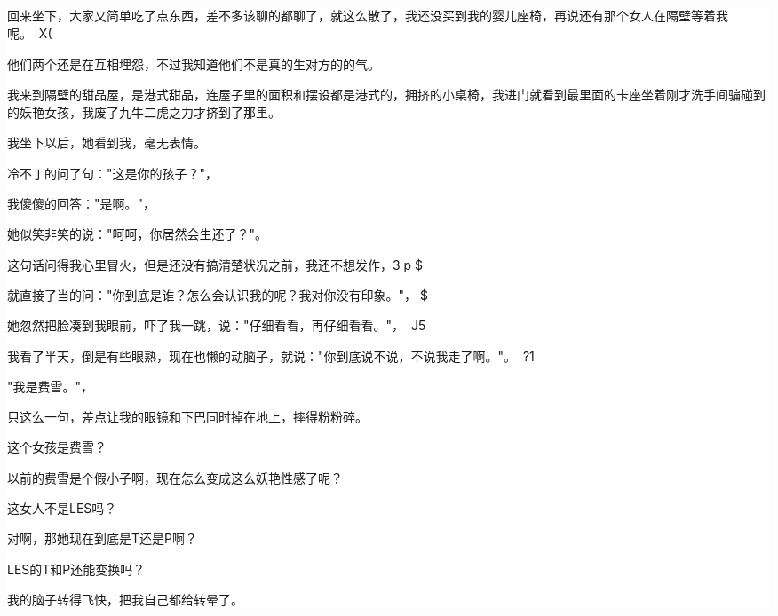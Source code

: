 
回来坐下，大家又简单吃了点东西，差不多该聊的都聊了，就这么散了，我还没买到我的婴儿座椅，再说还有那个女人在隔壁等着我呢。  X(



他们两个还是在互相埋怨，不过我知道他们不是真的生对方的的气。





我来到隔壁的甜品屋，是港式甜品，连屋子里的面积和摆设都是港式的，拥挤的小桌椅，我进门就看到最里面的卡座坐着刚才洗手间骗碰到的妖艳女孩，我废了九牛二虎之力才挤到了那里。



我坐下以后，她看到我，毫无表情。



冷不丁的问了句："这是你的孩子？"，



我傻傻的回答："是啊。"，



她似笑非笑的说："呵呵，你居然会生还了？"。



这句话问得我心里冒火，但是还没有搞清楚状况之前，我还不想发作，3 p $



就直接了当的问："你到底是谁？怎么会认识我的呢？我对你没有印象。"， $



她忽然把脸凑到我眼前，吓了我一跳，说："仔细看看，再仔细看看。"，  J5





我看了半天，倒是有些眼熟，现在也懒的动脑子，就说："你到底说不说，不说我走了啊。"。  ?1



"我是费雪。"，



只这么一句，差点让我的眼镜和下巴同时掉在地上，摔得粉粉碎。



这个女孩是费雪？



以前的费雪是个假小子啊，现在怎么变成这么妖艳性感了呢？



这女人不是LES吗？



对啊，那她现在到底是T还是P啊？



LES的T和P还能变换吗？



我的脑子转得飞快，把我自己都给转晕了。
